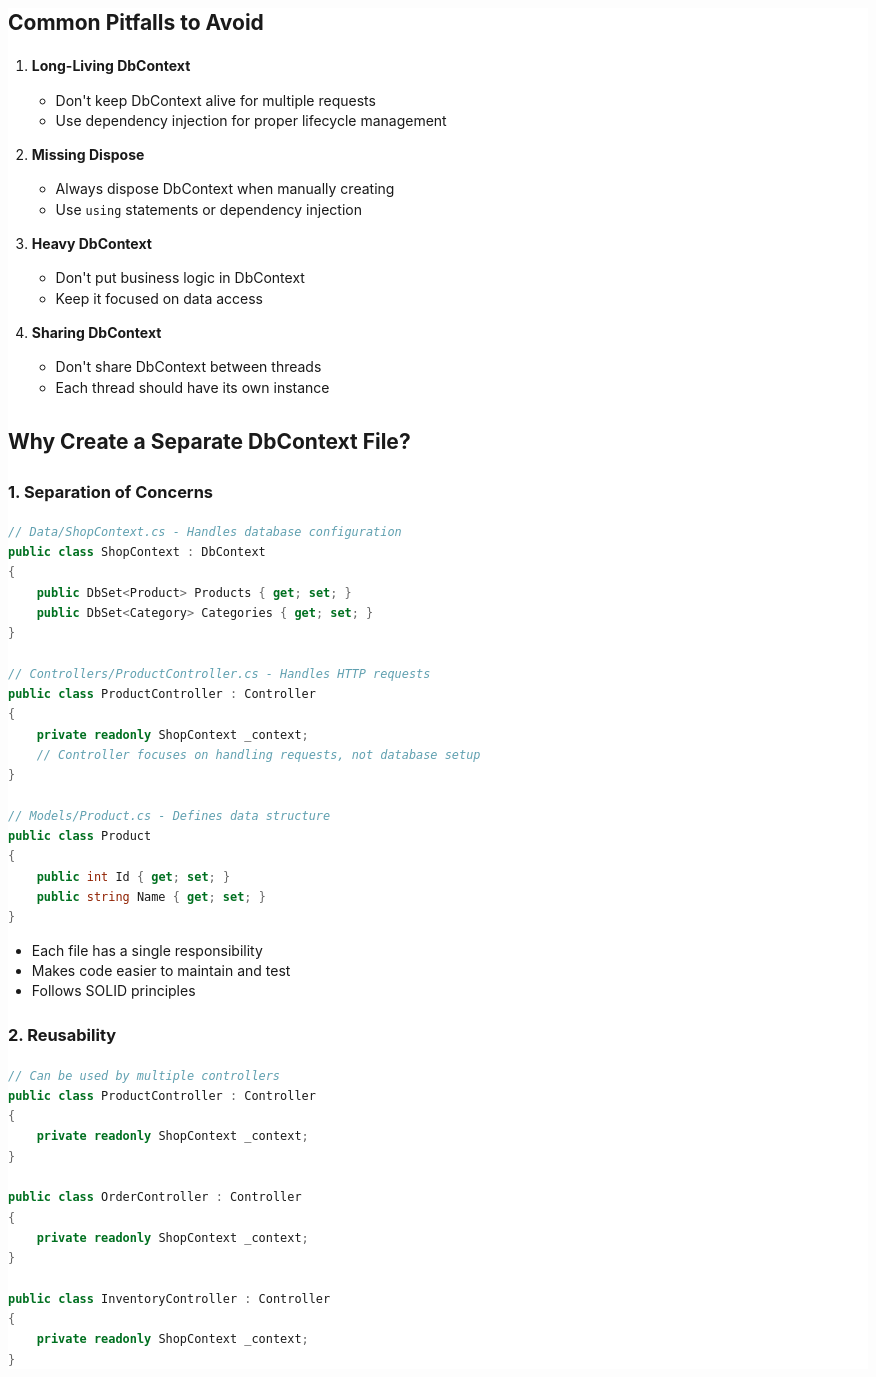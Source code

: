 ## Common Pitfalls to Avoid

1. **Long-Living DbContext**
   - Don't keep DbContext alive for multiple requests
   - Use dependency injection for proper lifecycle management

2. **Missing Dispose**
   - Always dispose DbContext when manually creating
   - Use `using` statements or dependency injection

3. **Heavy DbContext**
   - Don't put business logic in DbContext
   - Keep it focused on data access

4. **Sharing DbContext**
   - Don't share DbContext between threads
   - Each thread should have its own instance

## Why Create a Separate DbContext File?

### 1. Separation of Concerns
```csharp
// Data/ShopContext.cs - Handles database configuration
public class ShopContext : DbContext
{
    public DbSet<Product> Products { get; set; }
    public DbSet<Category> Categories { get; set; }
}

// Controllers/ProductController.cs - Handles HTTP requests
public class ProductController : Controller
{
    private readonly ShopContext _context;
    // Controller focuses on handling requests, not database setup
}

// Models/Product.cs - Defines data structure
public class Product
{
    public int Id { get; set; }
    public string Name { get; set; }
}
```
- Each file has a single responsibility
- Makes code easier to maintain and test
- Follows SOLID principles

### 2. Reusability
```csharp
// Can be used by multiple controllers
public class ProductController : Controller
{
    private readonly ShopContext _context;
}

public class OrderController : Controller
{
    private readonly ShopContext _context;
}

public class InventoryController : Controller
{
    private readonly ShopContext _context;
}
```